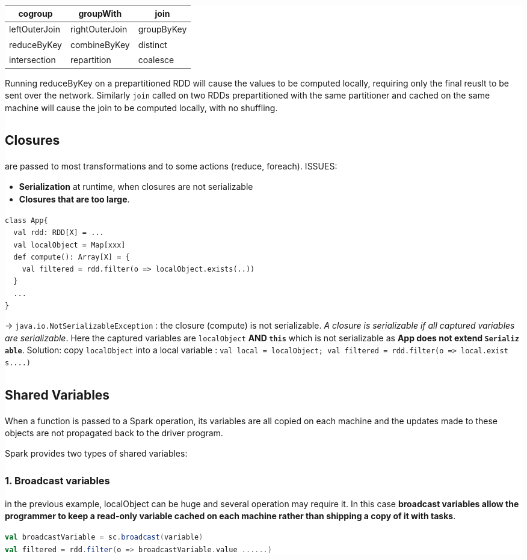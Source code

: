 | cogroup       | groupWith      | join       |
|---------------|----------------|------------|
| leftOuterJoin | rightOuterJoin | groupByKey |
| reduceByKey   | combineByKey   | distinct   |
| intersection  | repartition    | coalesce   |

Running reduceByKey on a prepartitioned RDD will cause the values to be computed locally, requiring only the final reuslt to be sent over the network.
Similarly `join` called on two RDDs prepartitioned with the same partitioner and cached on the same machine will cause the join to be computed locally, with no shuffling.

## Closures
are passed to most transformations and to some actions (reduce, foreach). ISSUES:

 - **Serialization** at runtime, when closures are not serializable
 - **Closures that are too large**.

```
class App{
  val rdd: RDD[X] = ...
  val localObject = Map[xxx]
  def compute(): Array[X] = {
    val filtered = rdd.filter(o => localObject.exists(..))
  }
  ...
}
```
-> `java.io.NotSerializableException` : the closure (compute) is not serializable.
*A closure is serializable if all captured variables are serializable*. Here the captured variables are `localObject` **AND `this`** which is not serializable as **App does not extend `Serializable`**.
Solution: copy `localObject` into a local variable : `val local = localObject; val filtered = rdd.filter(o => local.exists....)`

## Shared Variables
When a function is passed to a Spark operation, its variables are all copied on each machine and the updates made to these objects are not propagated back to the driver program.

Spark provides two types of shared variables:

### 1. Broadcast variables
in the previous example, localObject can be huge and several operation may require it. In this case **broadcast variables allow the programmer to keep a read-only variable cached on each machine rather than shipping a copy of it with tasks**.

```scala
val broadcastVariable = sc.broadcast(variable)
val filtered = rdd.filter(o => broadcastVariable.value ......)

```

